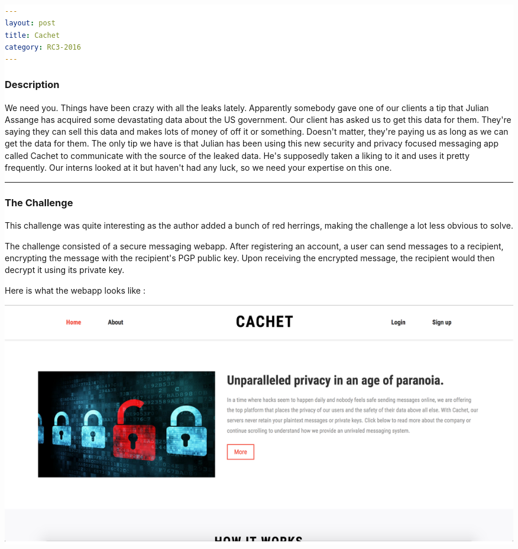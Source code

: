 ```yaml
---
layout: post
title: Cachet
category: RC3-2016
---
```


### Description
We need you. Things have been crazy with all the leaks lately. Apparently somebody gave one of our clients a tip that Julian Assange has acquired some devastating data about the US government. Our client has asked us to get this data for them. They're saying they can sell this data and makes lots of money of off it or something. Doesn't matter, they're paying us as long as we can get the data for them. The only tip we have is that Julian has been using this new security and privacy focused messaging app called Cachet to communicate with the source of the leaked data. He's supposedly taken a liking to it and uses it pretty frequently. Our interns looked at it but haven't had any luck, so we need your expertise on this one.

---

### The Challenge

This challenge was quite interesting as the author added a bunch of red herrings, making the challenge a lot less obvious to solve.

The challenge consisted of a secure messaging webapp.
After registering an account, a user can send messages to a recipient, encrypting the message with the recipient's PGP public key. Upon receiving
the encrypted message, the recipient would then decrypt it using its private key.

Here is what the webapp looks like :

![webapp](/assets/img/rc3-2016/dev_server_main_page.png)
